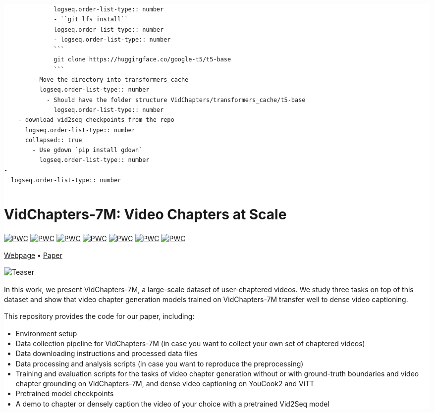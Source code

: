 				  logseq.order-list-type:: number
				  - ``git lfs install``
				  logseq.order-list-type:: number
				  - logseq.order-list-type:: number
				  ```
				  git clone https://huggingface.co/google-t5/t5-base  
				  ```  
			- Move the directory into transformers_cache
			  logseq.order-list-type:: number
				- Should have the folder structure VidChapters/transformers_cache/t5-base
				  logseq.order-list-type:: number
		- download vid2seq checkpoints from the repo
		  logseq.order-list-type:: number
		  collapsed:: true
			- Use gdown `pip install gdown`
			  logseq.order-list-type:: number
	-
	  logseq.order-list-type:: number

# VidChapters-7M: Video Chapters at Scale

[![PWC](https://img.shields.io/endpoint.svg?url=https://paperswithcode.com/badge/vidchapters-7m-video-chapters-at-scale/dense-video-captioning-on-vidchapters-7m)](https://paperswithcode.com/sota/dense-video-captioning-on-vidchapters-7m?p=vidchapters-7m-video-chapters-at-scale)
[![PWC](https://img.shields.io/endpoint.svg?url=https://paperswithcode.com/badge/vidchapters-7m-video-chapters-at-scale/video-captioning-on-vidchapters-7m)](https://paperswithcode.com/sota/video-captioning-on-vidchapters-7m?p=vidchapters-7m-video-chapters-at-scale)
[![PWC](https://img.shields.io/endpoint.svg?url=https://paperswithcode.com/badge/vidchapters-7m-video-chapters-at-scale/language-based-temporal-localization-on)](https://paperswithcode.com/sota/language-based-temporal-localization-on?p=vidchapters-7m-video-chapters-at-scale)
[![PWC](https://img.shields.io/endpoint.svg?url=https://paperswithcode.com/badge/vidchapters-7m-video-chapters-at-scale/dense-video-captioning-on-youcook2)](https://paperswithcode.com/sota/dense-video-captioning-on-youcook2?p=vidchapters-7m-video-chapters-at-scale)
[![PWC](https://img.shields.io/endpoint.svg?url=https://paperswithcode.com/badge/vidchapters-7m-video-chapters-at-scale/dense-video-captioning-on-vitt)](https://paperswithcode.com/sota/dense-video-captioning-on-vitt?p=vidchapters-7m-video-chapters-at-scale)
[![PWC](https://img.shields.io/endpoint.svg?url=https://paperswithcode.com/badge/vidchapters-7m-video-chapters-at-scale/zero-shot-dense-video-captioning-on-youcook2)](https://paperswithcode.com/sota/zero-shot-dense-video-captioning-on-youcook2?p=vidchapters-7m-video-chapters-at-scale)
[![PWC](https://img.shields.io/endpoint.svg?url=https://paperswithcode.com/badge/vidchapters-7m-video-chapters-at-scale/zero-shot-dense-video-captioning-on-vitt)](https://paperswithcode.com/sota/zero-shot-dense-video-captioning-on-vitt?p=vidchapters-7m-video-chapters-at-scale)

[Webpage](https://antoyang.github.io/vidchapters.html) • [Paper](http://arxiv.org/abs/2309.13952) 

![Teaser](https://antoyang.github.io/img/vidchapters-header.png)

In this work, we present VidChapters-7M, a large-scale dataset of user-chaptered videos. 
We study three tasks on top of this dataset and show that video chapter generation models trained on VidChapters-7M transfer well to dense video captioning.

This repository provides the code for our paper, including:
- Environment setup
- Data collection pipeline for VidChapters-7M (in case you want to collect your own set of chaptered videos)
- Data downloading instructions and processed data files
- Data processing and analysis scripts (in case you want to reproduce the preprocessing)
- Training and evaluation scripts for the tasks of video chapter generation without or with ground-truth boundaries and video chapter grounding on VidChapters-7M, and dense video captioning on YouCook2 and ViTT
- Pretrained model checkpoints
- A demo to chapter or densely caption the video of your choice with a pretrained Vid2Seq model
